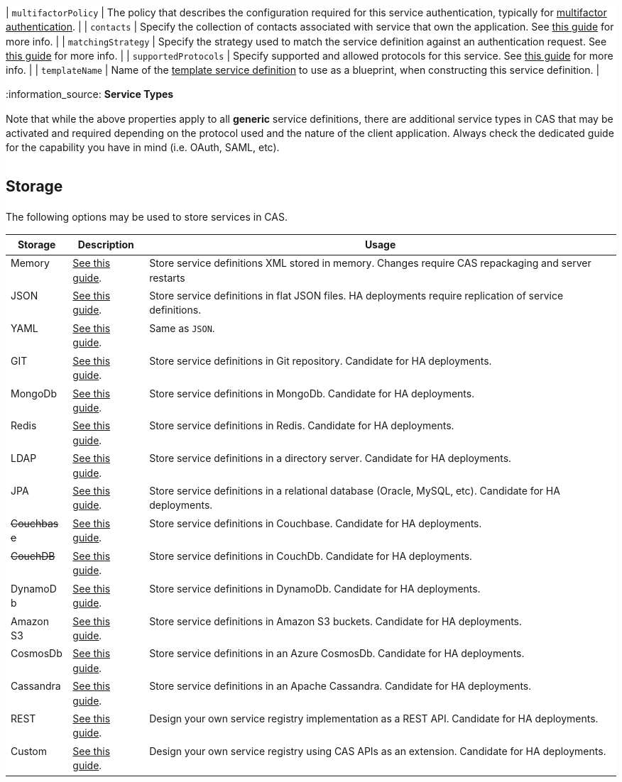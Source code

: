 | `multifactorPolicy`         | The policy that describes the configuration required for this service authentication, typically for [multifactor authentication](../mfa/Configuring-Multifactor-Authentication.html).                                                                                                                                                                                                                                       |
| `contacts`                  | Specify the collection of contacts associated with service that own the application. See [this guide](Configuring-Service-Contacts.html) for more info.                                                                                                                                                                                                                                                                     |
| `matchingStrategy`          | Specify the strategy used to match the service definition against an authentication request. See [this guide](Configuring-Service-Matching-Strategy.html) for more info.                                                                                                                                                                                                                                                    |
| `supportedProtocols`        | Specify supported and allowed protocols for this service. See [this guide](Configuring-Service-Supported-Protocols.html) for more info.                                                                                                                                                                                                                                                                                     |
| `templateName`              | Name of the [template service definition](Configuring-Service-Template-Definitions.html) to use as a blueprint, when constructing this service definition.                                                                                                                                                                                                                                                                  |

<div class="alert alert-info">:information_source: <strong>Service Types</strong><p>Note that while the above properties apply to all <strong>generic</strong> service definitions, 
there are additional service types in CAS that may be activated and required depending on the protocol used and the nature of the client application. Always 
check the dedicated guide for the capability you have in mind (i.e. OAuth, SAML, etc).</p></div>

## Storage

The following options may be used to store services in CAS.

| Storage       | Description                                          | Usage                                                                                                    |
|---------------|------------------------------------------------------|----------------------------------------------------------------------------------------------------------|
| Memory        | [See this guide](InMemory-Service-Management.html).  | Store service definitions XML stored in memory. Changes require CAS repackaging and server restarts      |
| JSON          | [See this guide](JSON-Service-Management.html).      | Store service definitions in flat JSON files. HA deployments require replication of service definitions. |
| YAML          | [See this guide](YAML-Service-Management.html).      | Same as `JSON`.                                                                                          |
| GIT           | [See this guide](Git-Service-Management.html).       | Store service definitions in Git repository. Candidate for HA deployments.                               |
| MongoDb       | [See this guide](MongoDb-Service-Management.html).   | Store service definitions in MongoDb. Candidate for HA deployments.                                      |
| Redis         | [See this guide](Redis-Service-Management.html).     | Store service definitions in Redis. Candidate for HA deployments.                                        |
| LDAP          | [See this guide](LDAP-Service-Management.html).      | Store service definitions in a directory server. Candidate for HA deployments.                           |
| JPA           | [See this guide](JPA-Service-Management.html).       | Store service definitions in a relational database (Oracle, MySQL, etc). Candidate for HA deployments.   |
| ~~Couchbase~~ | [See this guide](Couchbase-Service-Management.html). | Store service definitions in Couchbase. Candidate for HA deployments.                                    |
| ~~CouchDB~~   | [See this guide](CouchDb-Service-Management.html).   | Store service definitions in CouchDb. Candidate for HA deployments.                                      |
| DynamoDb      | [See this guide](DynamoDb-Service-Management.html).  | Store service definitions in DynamoDb. Candidate for HA deployments.                                     |
| Amazon S3     | [See this guide](AmazonS3-Service-Management.html).  | Store service definitions in Amazon S3 buckets. Candidate for HA deployments.                            |
| CosmosDb      | [See this guide](CosmosDb-Service-Management.html).  | Store service definitions in an Azure CosmosDb. Candidate for HA deployments.                            |
| Cassandra     | [See this guide](Cassandra-Service-Management.html). | Store service definitions in an Apache Cassandra. Candidate for HA deployments.                          |
| REST          | [See this guide](REST-Service-Management.html).      | Design your own service registry implementation as a REST API. Candidate for HA deployments.             |
| Custom        | [See this guide](Custom-Service-Management.html).    | Design your own service registry using CAS APIs as an extension. Candidate for HA deployments.           |
